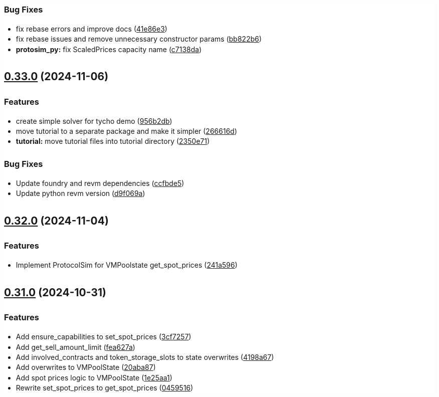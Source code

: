 
### Bug Fixes

* fix rebase errors and improve docs ([41e86e3](https://github.com/propeller-heads/tycho-simulation/commit/41e86e32aad108473760e3b067627e918654b7b7))
* fix rebase issues and remove unnecessary constructor params ([bb822b6](https://github.com/propeller-heads/tycho-simulation/commit/bb822b681c07790408831fa54cd5cd6b9d4a1f3e))
* **protosim_py:** fix ScaledPrices capacity name ([c7138da](https://github.com/propeller-heads/tycho-simulation/commit/c7138dad3130be166a6c538be40970d8d10864e5))

## [0.33.0](https://github.com/propeller-heads/tycho-simulation/compare/0.32.0...0.33.0) (2024-11-06)


### Features

* create simple solver for tycho demo ([956b2db](https://github.com/propeller-heads/tycho-simulation/commit/956b2db61c3d8e962b508cde2d69b166a8728c0c))
* move tutorial to a separate package and make it simpler ([266616d](https://github.com/propeller-heads/tycho-simulation/commit/266616dbcf80218319e7fb986c270b72ea799c9a))
* **tutorial:** move tutorial files into tutorial directory ([2350e71](https://github.com/propeller-heads/tycho-simulation/commit/2350e7179d9d5dcf93b1ec3c58ad398fc7ebc340))


### Bug Fixes

* Update foundry and revm dependencies ([ccfbde5](https://github.com/propeller-heads/tycho-simulation/commit/ccfbde51ffb375020f662e66985b0d4d9348b9b9))
* Update python revm version ([d9f069a](https://github.com/propeller-heads/tycho-simulation/commit/d9f069aa3a16194e2ce6dcd43f85ebdf283583a4))

## [0.32.0](https://github.com/propeller-heads/protosim/compare/0.31.0...0.32.0) (2024-11-04)


### Features

* Implement ProtocolSim for VMPoolstate get_spot_prices ([241a596](https://github.com/propeller-heads/protosim/commit/241a596d4f42111882deb5021d143e8bef07d46b))

## [0.31.0](https://github.com/propeller-heads/protosim/compare/0.30.1...0.31.0) (2024-10-31)


### Features

* Add ensure_capabilities to set_spot_prices ([3cf7257](https://github.com/propeller-heads/protosim/commit/3cf7257eaf652cccd6de1265f609cac037726624))
* Add get_sell_amount_limit ([fea627a](https://github.com/propeller-heads/protosim/commit/fea627a729d56e49a56352a3c6de2725c3e95908))
* Add involved_contracts and token_storage_slots to state overwrites ([4198a67](https://github.com/propeller-heads/protosim/commit/4198a6746b37816b2973c7ec4258ef19e17ef773))
* Add overwrites to VMPoolState ([20aba87](https://github.com/propeller-heads/protosim/commit/20aba873257d35feb0873e85cf0a4f958360341a))
* Add spot prices logic to VMPoolState ([1e25aa1](https://github.com/propeller-heads/protosim/commit/1e25aa130b37e4fc18ca1c4440d3f637db4b28e1))
* Rewrite set_spot_prices to get_spot_prices ([0459516](https://github.com/propeller-heads/protosim/commit/0459516595267b210ca3f35228b493a4af3f4ca6))
